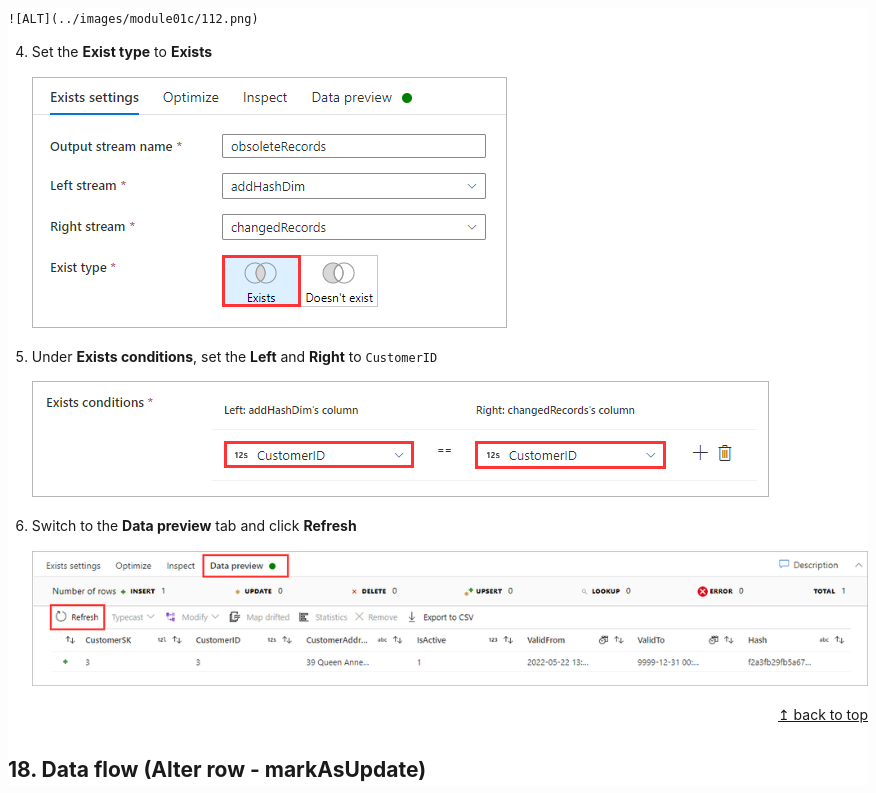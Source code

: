     ![ALT](../images/module01c/112.png)

4. Set the **Exist type** to **Exists**

    ![ALT](../images/module01c/113.png)

5. Under **Exists conditions**, set the **Left** and **Right** to `CustomerID`

    ![ALT](../images/module01c/114.png)

6. Switch to the **Data preview** tab and click **Refresh**

    ![ALT](../images/module01c/115.png)

<div align="right"><a href="#module-01c---dimension-table-incremental-load-scd-type-2">↥ back to top</a></div>

## 18. Data flow (Alter row - markAsUpdate)
